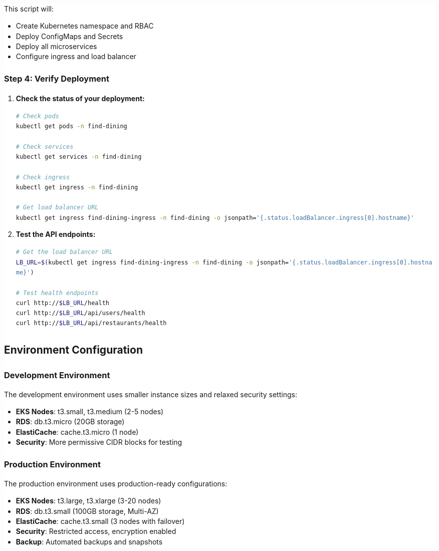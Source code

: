    This script will:
   - Create Kubernetes namespace and RBAC
   - Deploy ConfigMaps and Secrets
   - Deploy all microservices
   - Configure ingress and load balancer

### Step 4: Verify Deployment

1. **Check the status of your deployment:**
   ```bash
   # Check pods
   kubectl get pods -n find-dining

   # Check services
   kubectl get services -n find-dining

   # Check ingress
   kubectl get ingress -n find-dining

   # Get load balancer URL
   kubectl get ingress find-dining-ingress -n find-dining -o jsonpath='{.status.loadBalancer.ingress[0].hostname}'
   ```

2. **Test the API endpoints:**
   ```bash
   # Get the load balancer URL
   LB_URL=$(kubectl get ingress find-dining-ingress -n find-dining -o jsonpath='{.status.loadBalancer.ingress[0].hostname}')

   # Test health endpoints
   curl http://$LB_URL/health
   curl http://$LB_URL/api/users/health
   curl http://$LB_URL/api/restaurants/health
   ```

## Environment Configuration

### Development Environment

The development environment uses smaller instance sizes and relaxed security settings:

- **EKS Nodes**: t3.small, t3.medium (2-5 nodes)
- **RDS**: db.t3.micro (20GB storage)
- **ElastiCache**: cache.t3.micro (1 node)
- **Security**: More permissive CIDR blocks for testing

### Production Environment

The production environment uses production-ready configurations:

- **EKS Nodes**: t3.large, t3.xlarge (3-20 nodes)
- **RDS**: db.t3.small (100GB storage, Multi-AZ)
- **ElastiCache**: cache.t3.small (3 nodes with failover)
- **Security**: Restricted access, encryption enabled
- **Backup**: Automated backups and snapshots
